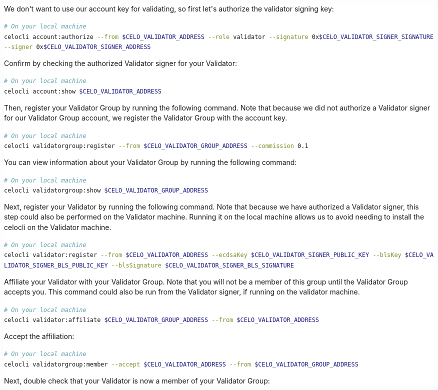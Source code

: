 We don't want to use our account key for validating, so first let's authorize the validator signing key:

```bash
# On your local machine
celocli account:authorize --from $CELO_VALIDATOR_ADDRESS --role validator --signature 0x$CELO_VALIDATOR_SIGNER_SIGNATURE --signer 0x$CELO_VALIDATOR_SIGNER_ADDRESS
```

Confirm by checking the authorized Validator signer for your Validator:

```bash
# On your local machine
celocli account:show $CELO_VALIDATOR_ADDRESS
```

Then, register your Validator Group by running the following command. Note that because we did not authorize a Validator signer for our Validator Group account, we register the Validator Group with the account key.

```bash
# On your local machine
celocli validatorgroup:register --from $CELO_VALIDATOR_GROUP_ADDRESS --commission 0.1
```

You can view information about your Validator Group by running the following command:

```bash
# On your local machine
celocli validatorgroup:show $CELO_VALIDATOR_GROUP_ADDRESS
```

Next, register your Validator by running the following command. Note that because we have authorized a Validator signer, this step could also be performed on the Validator machine. Running it on the local machine allows us to avoid needing to install the celocli on the Validator machine.

```bash
# On your local machine
celocli validator:register --from $CELO_VALIDATOR_ADDRESS --ecdsaKey $CELO_VALIDATOR_SIGNER_PUBLIC_KEY --blsKey $CELO_VALIDATOR_SIGNER_BLS_PUBLIC_KEY --blsSignature $CELO_VALIDATOR_SIGNER_BLS_SIGNATURE
```

Affiliate your Validator with your Validator Group. Note that you will not be a member of this group until the Validator Group accepts you. This command could also be run from the Validator signer, if running on the validator machine.

```bash
# On your local machine
celocli validator:affiliate $CELO_VALIDATOR_GROUP_ADDRESS --from $CELO_VALIDATOR_ADDRESS
```

Accept the affiliation:

```bash
# On your local machine
celocli validatorgroup:member --accept $CELO_VALIDATOR_ADDRESS --from $CELO_VALIDATOR_GROUP_ADDRESS
```

Next, double check that your Validator is now a member of your Validator Group:
